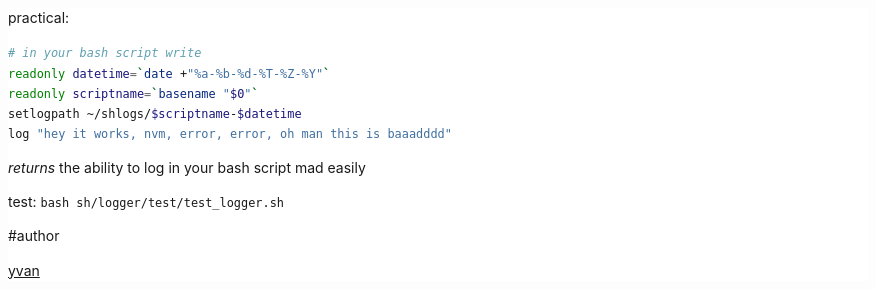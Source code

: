 practical:
```sh
# in your bash script write
readonly datetime=`date +"%a-%b-%d-%T-%Z-%Y"`
readonly scriptname=`basename "$0"`
setlogpath ~/shlogs/$scriptname-$datetime
log "hey it works, nvm, error, error, oh man this is baaadddd"
```

*returns* the ability to log in your bash script mad easily

test: `bash sh/logger/test/test_logger.sh`

#author

[yvan](https://github.com/yvan)

